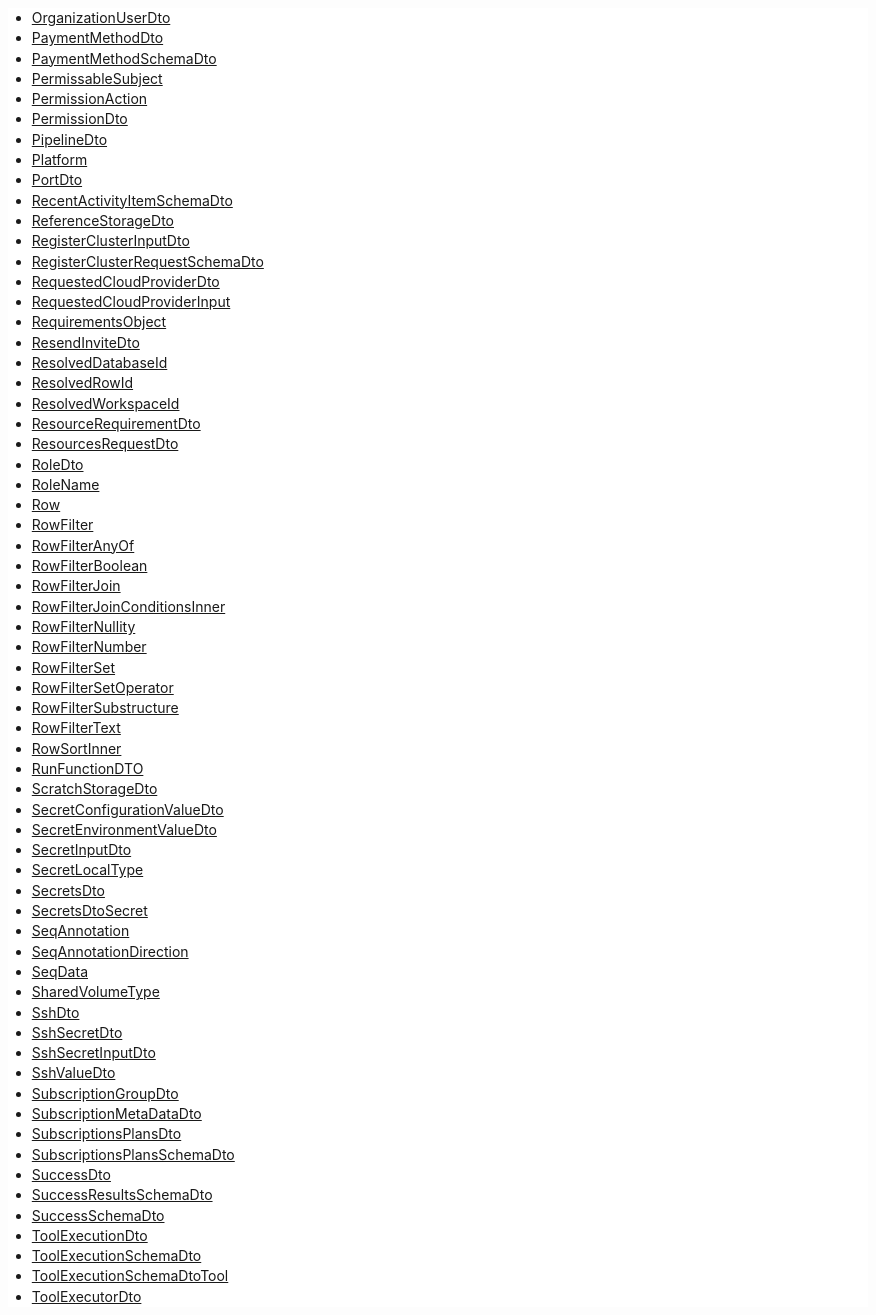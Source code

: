  - [OrganizationUserDto](docs/OrganizationUserDto.md)
 - [PaymentMethodDto](docs/PaymentMethodDto.md)
 - [PaymentMethodSchemaDto](docs/PaymentMethodSchemaDto.md)
 - [PermissableSubject](docs/PermissableSubject.md)
 - [PermissionAction](docs/PermissionAction.md)
 - [PermissionDto](docs/PermissionDto.md)
 - [PipelineDto](docs/PipelineDto.md)
 - [Platform](docs/Platform.md)
 - [PortDto](docs/PortDto.md)
 - [RecentActivityItemSchemaDto](docs/RecentActivityItemSchemaDto.md)
 - [ReferenceStorageDto](docs/ReferenceStorageDto.md)
 - [RegisterClusterInputDto](docs/RegisterClusterInputDto.md)
 - [RegisterClusterRequestSchemaDto](docs/RegisterClusterRequestSchemaDto.md)
 - [RequestedCloudProviderDto](docs/RequestedCloudProviderDto.md)
 - [RequestedCloudProviderInput](docs/RequestedCloudProviderInput.md)
 - [RequirementsObject](docs/RequirementsObject.md)
 - [ResendInviteDto](docs/ResendInviteDto.md)
 - [ResolvedDatabaseId](docs/ResolvedDatabaseId.md)
 - [ResolvedRowId](docs/ResolvedRowId.md)
 - [ResolvedWorkspaceId](docs/ResolvedWorkspaceId.md)
 - [ResourceRequirementDto](docs/ResourceRequirementDto.md)
 - [ResourcesRequestDto](docs/ResourcesRequestDto.md)
 - [RoleDto](docs/RoleDto.md)
 - [RoleName](docs/RoleName.md)
 - [Row](docs/Row.md)
 - [RowFilter](docs/RowFilter.md)
 - [RowFilterAnyOf](docs/RowFilterAnyOf.md)
 - [RowFilterBoolean](docs/RowFilterBoolean.md)
 - [RowFilterJoin](docs/RowFilterJoin.md)
 - [RowFilterJoinConditionsInner](docs/RowFilterJoinConditionsInner.md)
 - [RowFilterNullity](docs/RowFilterNullity.md)
 - [RowFilterNumber](docs/RowFilterNumber.md)
 - [RowFilterSet](docs/RowFilterSet.md)
 - [RowFilterSetOperator](docs/RowFilterSetOperator.md)
 - [RowFilterSubstructure](docs/RowFilterSubstructure.md)
 - [RowFilterText](docs/RowFilterText.md)
 - [RowSortInner](docs/RowSortInner.md)
 - [RunFunctionDTO](docs/RunFunctionDTO.md)
 - [ScratchStorageDto](docs/ScratchStorageDto.md)
 - [SecretConfigurationValueDto](docs/SecretConfigurationValueDto.md)
 - [SecretEnvironmentValueDto](docs/SecretEnvironmentValueDto.md)
 - [SecretInputDto](docs/SecretInputDto.md)
 - [SecretLocalType](docs/SecretLocalType.md)
 - [SecretsDto](docs/SecretsDto.md)
 - [SecretsDtoSecret](docs/SecretsDtoSecret.md)
 - [SeqAnnotation](docs/SeqAnnotation.md)
 - [SeqAnnotationDirection](docs/SeqAnnotationDirection.md)
 - [SeqData](docs/SeqData.md)
 - [SharedVolumeType](docs/SharedVolumeType.md)
 - [SshDto](docs/SshDto.md)
 - [SshSecretDto](docs/SshSecretDto.md)
 - [SshSecretInputDto](docs/SshSecretInputDto.md)
 - [SshValueDto](docs/SshValueDto.md)
 - [SubscriptionGroupDto](docs/SubscriptionGroupDto.md)
 - [SubscriptionMetaDataDto](docs/SubscriptionMetaDataDto.md)
 - [SubscriptionsPlansDto](docs/SubscriptionsPlansDto.md)
 - [SubscriptionsPlansSchemaDto](docs/SubscriptionsPlansSchemaDto.md)
 - [SuccessDto](docs/SuccessDto.md)
 - [SuccessResultsSchemaDto](docs/SuccessResultsSchemaDto.md)
 - [SuccessSchemaDto](docs/SuccessSchemaDto.md)
 - [ToolExecutionDto](docs/ToolExecutionDto.md)
 - [ToolExecutionSchemaDto](docs/ToolExecutionSchemaDto.md)
 - [ToolExecutionSchemaDtoTool](docs/ToolExecutionSchemaDtoTool.md)
 - [ToolExecutorDto](docs/ToolExecutorDto.md)